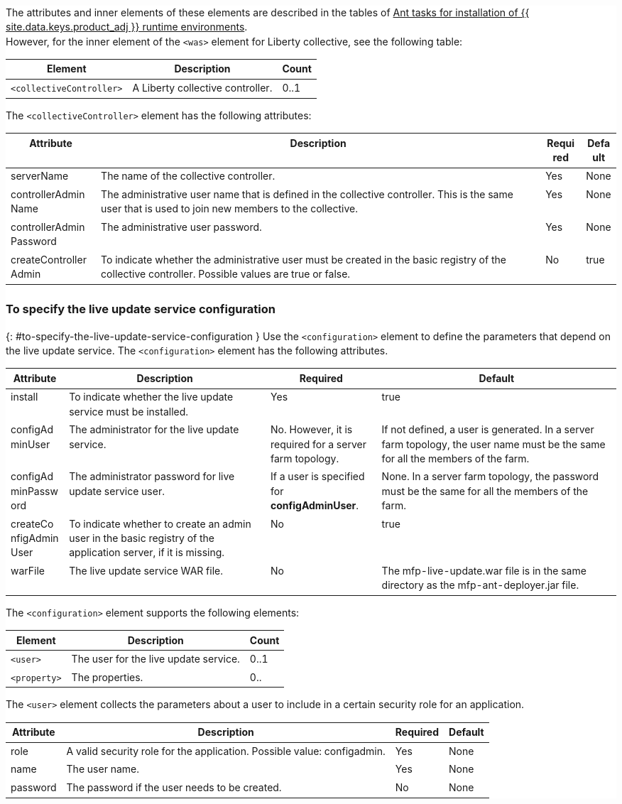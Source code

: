 The attributes and inner elements of these elements are described in the tables of [Ant tasks for installation of {{ site.data.keys.product_adj }} runtime environments](#ant-tasks-for-installation-of-mobilefirst-runtime-environments).  
However, for the inner element of the `<was>` element for Liberty collective, see the following table:

| Element                  | Description                      | Count |
|--------------------------|----------------------------------|-------|
| `<collectiveController>` | A Liberty collective controller. |	0..1  |

The `<collectiveController>` element has the following attributes:

| Attribute                | Description                            | Required | Default |
|--------------------------|----------------------------------------|----------|---------|
| serverName               | The name of the collective controller.	| Yes      | None    |
| controllerAdminName      | The administrative user name that is defined in the collective controller. This is the same user that is used to join new members to the   collective.                                                         | Yes      | None    |
| controllerAdminPassword  | The administrative user password.	    | Yes      | None    |
| createControllerAdmin    | To indicate whether the administrative user must be created in the basic registry of the collective controller. Possible values are true or false.                                                              | No	   | true    |

### To specify the live update service configuration
{: #to-specify-the-live-update-service-configuration }
Use the `<configuration>` element to define the parameters that depend on the live update service. The `<configuration>` element has the following attributes.

| Attribute                | Description                                                    | Required | Default |
|--------------------------|----------------------------------------------------------------|----------|---------|
| install                  | To indicate whether the live update service must be installed.	| Yes | true |
| configAdminUser	       | The administrator for the live update service.	                | No. However, it is required for a server farm topology. |If not defined, a user is generated. In a server farm topology, the user name must be the same for all the members of the farm. |
| configAdminPassword      | The administrator password for live update service user.       | If a user is specified for **configAdminUser**. | None. In a server farm topology, the password must be the same for all the members of the farm. |
| createConfigAdminUser	   | To indicate whether to create an admin user in the basic registry of the application server, if it is missing. | No | true |
| warFile                  | The live update service WAR file.	                            | No         | The mfp-live-update.war file is in the same directory as the mfp-ant-deployer.jar file. |

The `<configuration>` element supports the following elements:

| Element      | Description                           | Count |
|--------------|---------------------------------------|-------|
| `<user>`     | The user for the live update service. | 0..1  |
| `<property>` | The properties.	                   | 0..   |

The `<user>` element collects the parameters about a user to include in a certain security role for an application.

| Attribute   | Description                                                             | Required | Default |
|-------------|-------------------------------------------------------------------------|----------|---------|
| role	      | A valid security role for the application. Possible value: configadmin.	| Yes      | None    |
| name	      | The user name.	                                                        | Yes      | None    |
| password	  | The password if the user needs to be created.	                        | No       | None    |
